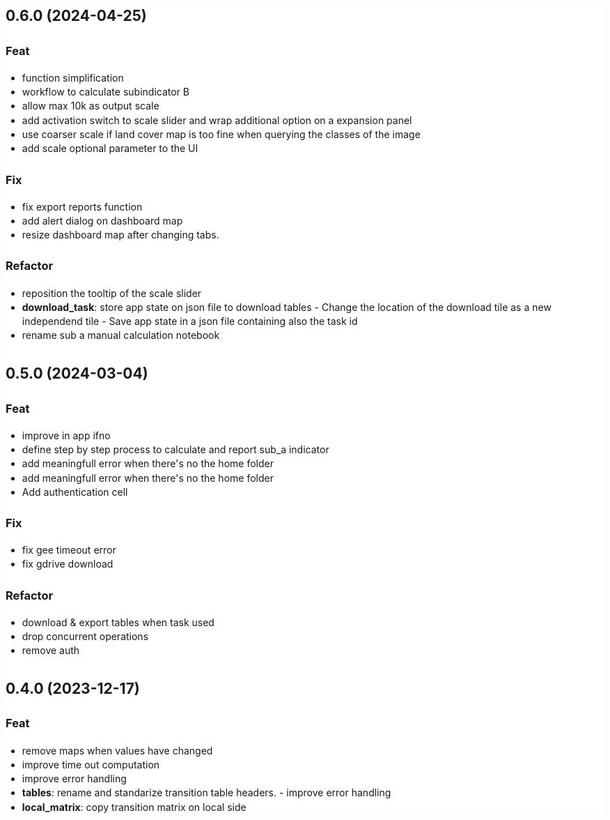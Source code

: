 ## 0.6.0 (2024-04-25)

### Feat

- function simplification
- workflow to calculate subindicator B
- allow max 10k as output scale
- add activation switch to scale slider and wrap additional option on a expansion panel
- use coarser scale if land cover map is too fine when querying the classes of the image
- add scale optional parameter to the UI

### Fix

- fix export reports function
- add alert dialog on dashboard map
- resize dashboard map after changing tabs.

### Refactor

- reposition the tooltip of the scale slider
- **download_task**: store app state on json file to download tables - Change the location of the download tile as a new independend tile - Save app state in a json file containing also the task id
- rename sub a manual calculation notebook

## 0.5.0 (2024-03-04)

### Feat

- improve in app ifno
- define step by step process to calculate and report sub_a indicator
- add meaningfull error when there's no the home folder
- add meaningfull error when there's no the home folder
- Add authentication cell

### Fix

- fix gee timeout error
- fix gdrive download

### Refactor

- download & export tables when task used
- drop concurrent operations
- remove auth

## 0.4.0 (2023-12-17)

### Feat

- remove maps when values have changed
- improve time out computation
- improve error handling
- **tables**: rename and standarize transition table headers. - improve error handling
- **local_matrix**: copy transition matrix on local side
